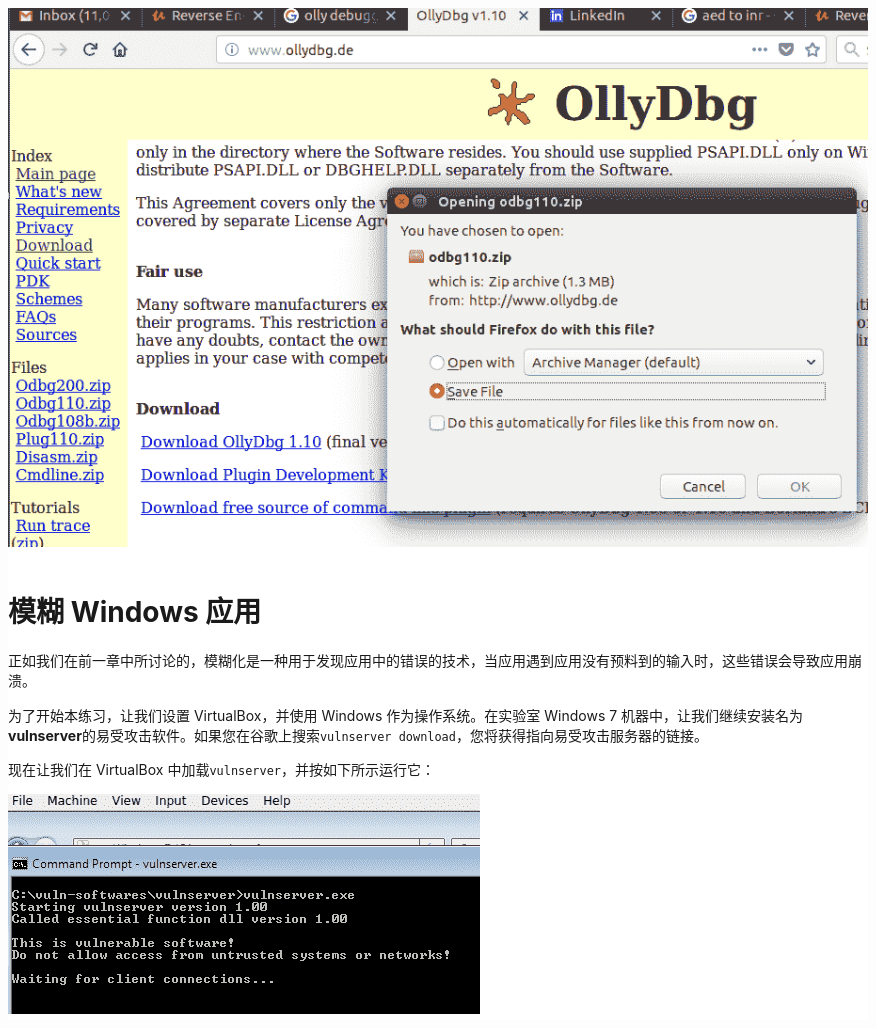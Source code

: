 ![](img/eac337e6-ad53-400d-8625-9dcf12a1a868.png)

# 模糊 Windows 应用

正如我们在前一章中所讨论的，模糊化是一种用于发现应用中的错误的技术，当应用遇到应用没有预料到的输入时，这些错误会导致应用崩溃。

为了开始本练习，让我们设置 VirtualBox，并使用 Windows 作为操作系统。在实验室 Windows 7 机器中，让我们继续安装名为**vulnserver**的易受攻击软件。如果您在谷歌上搜索`vulnserver download`，您将获得指向易受攻击服务器的链接。

现在让我们在 VirtualBox 中加载`vulnserver`，并按如下所示运行它：

![](img/c12c1857-6eba-469b-9e71-647f37d9a26a.png)
